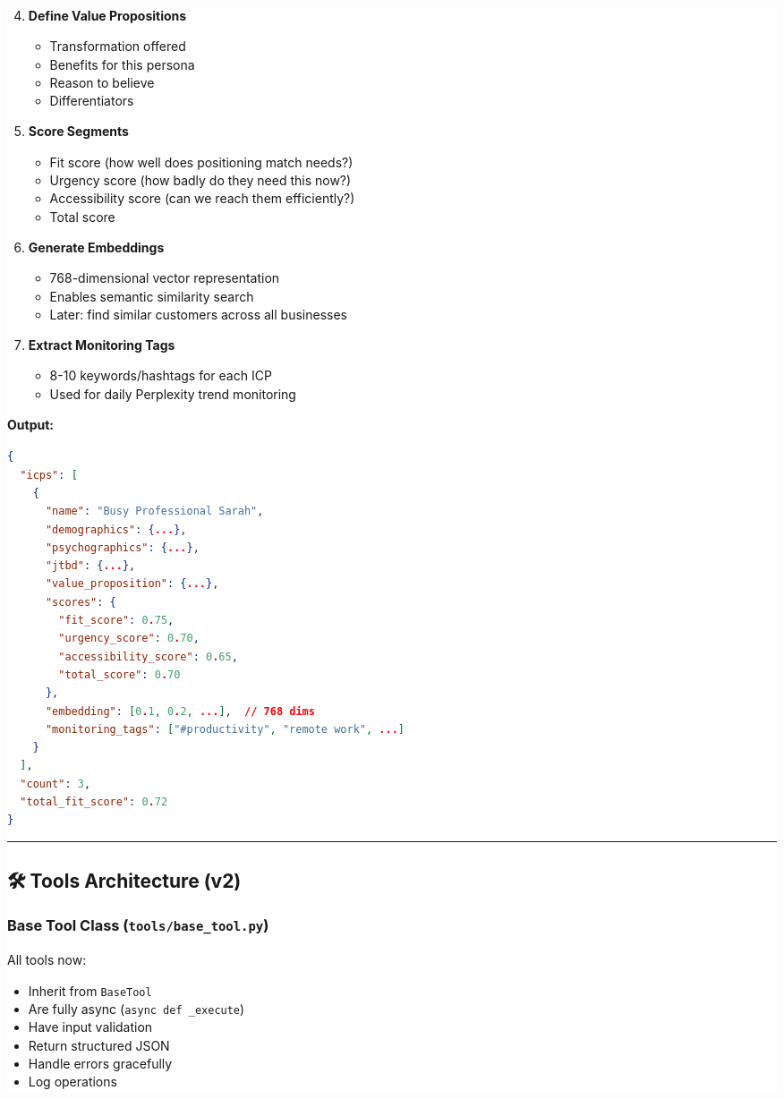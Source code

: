 4. **Define Value Propositions**
   - Transformation offered
   - Benefits for this persona
   - Reason to believe
   - Differentiators

5. **Score Segments**
   - Fit score (how well does positioning match needs?)
   - Urgency score (how badly do they need this now?)
   - Accessibility score (can we reach them efficiently?)
   - Total score

6. **Generate Embeddings**
   - 768-dimensional vector representation
   - Enables semantic similarity search
   - Later: find similar customers across all businesses

7. **Extract Monitoring Tags**
   - 8-10 keywords/hashtags for each ICP
   - Used for daily Perplexity trend monitoring

**Output:**
```json
{
  "icps": [
    {
      "name": "Busy Professional Sarah",
      "demographics": {...},
      "psychographics": {...},
      "jtbd": {...},
      "value_proposition": {...},
      "scores": {
        "fit_score": 0.75,
        "urgency_score": 0.70,
        "accessibility_score": 0.65,
        "total_score": 0.70
      },
      "embedding": [0.1, 0.2, ...],  // 768 dims
      "monitoring_tags": ["#productivity", "remote work", ...]
    }
  ],
  "count": 3,
  "total_fit_score": 0.72
}
```

---

## 🛠️ Tools Architecture (v2)

### **Base Tool Class** (`tools/base_tool.py`)

All tools now:
- Inherit from `BaseTool`
- Are fully async (`async def _execute`)
- Have input validation
- Return structured JSON
- Handle errors gracefully
- Log operations
